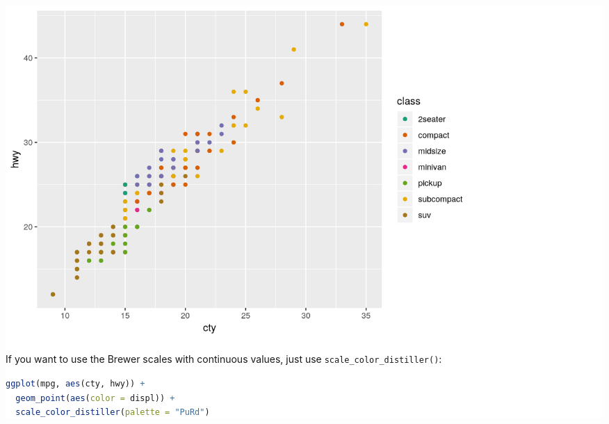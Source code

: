 <img src="08_Achieving_Graphical_Excellence_files/figure-html/unnamed-chunk-15-1.png" width="672" />

If you want to use the Brewer scales with continuous values, just use ```scale_color_distiller()```:

```r
ggplot(mpg, aes(cty, hwy)) +
  geom_point(aes(color = displ)) + 
  scale_color_distiller(palette = "PuRd")
```
